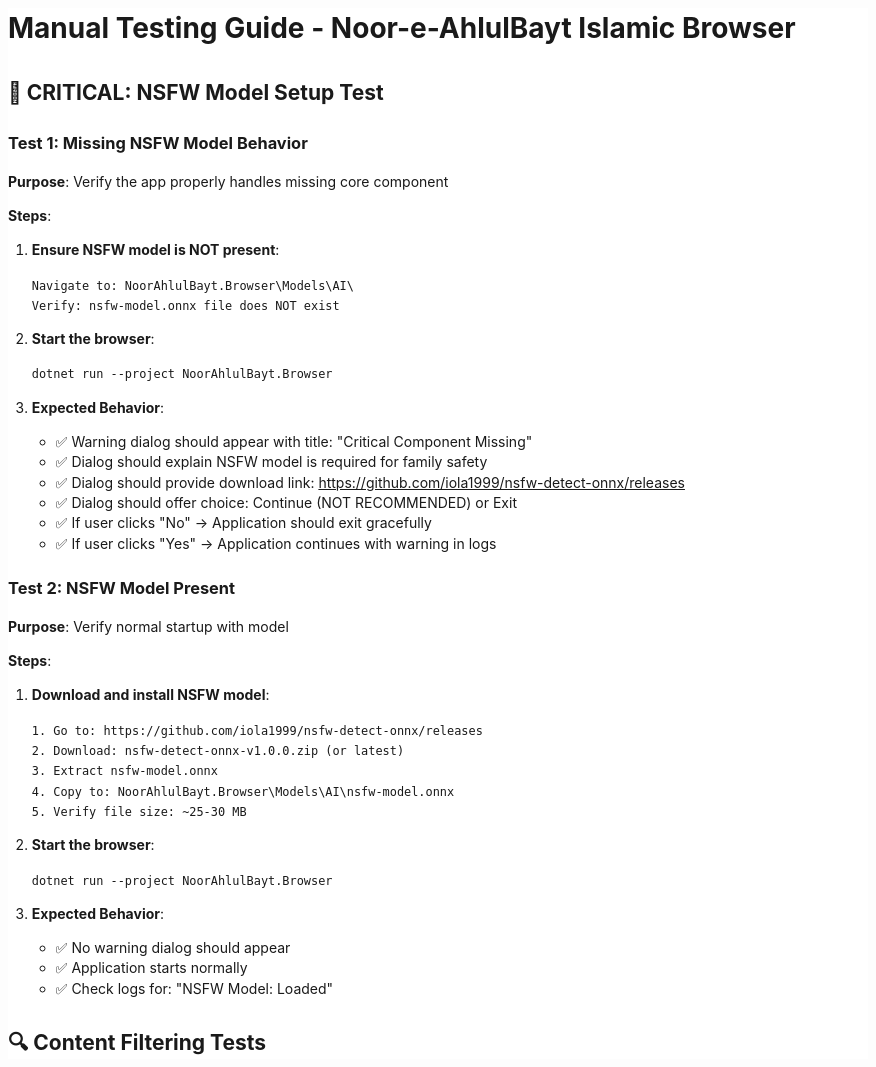 # Manual Testing Guide - Noor-e-AhlulBayt Islamic Browser

## 🚨 CRITICAL: NSFW Model Setup Test

### Test 1: Missing NSFW Model Behavior
**Purpose**: Verify the app properly handles missing core component

**Steps**:
1. **Ensure NSFW model is NOT present**:
   ```
   Navigate to: NoorAhlulBayt.Browser\Models\AI\
   Verify: nsfw-model.onnx file does NOT exist
   ```

2. **Start the browser**:
   ```
   dotnet run --project NoorAhlulBayt.Browser
   ```

3. **Expected Behavior**:
   - ✅ Warning dialog should appear with title: "Critical Component Missing"
   - ✅ Dialog should explain NSFW model is required for family safety
   - ✅ Dialog should provide download link: https://github.com/iola1999/nsfw-detect-onnx/releases
   - ✅ Dialog should offer choice: Continue (NOT RECOMMENDED) or Exit
   - ✅ If user clicks "No" → Application should exit gracefully
   - ✅ If user clicks "Yes" → Application continues with warning in logs

### Test 2: NSFW Model Present
**Purpose**: Verify normal startup with model

**Steps**:
1. **Download and install NSFW model**:
   ```
   1. Go to: https://github.com/iola1999/nsfw-detect-onnx/releases
   2. Download: nsfw-detect-onnx-v1.0.0.zip (or latest)
   3. Extract nsfw-model.onnx
   4. Copy to: NoorAhlulBayt.Browser\Models\AI\nsfw-model.onnx
   5. Verify file size: ~25-30 MB
   ```

2. **Start the browser**:
   ```
   dotnet run --project NoorAhlulBayt.Browser
   ```

3. **Expected Behavior**:
   - ✅ No warning dialog should appear
   - ✅ Application starts normally
   - ✅ Check logs for: "NSFW Model: Loaded"

## 🔍 Content Filtering Tests
